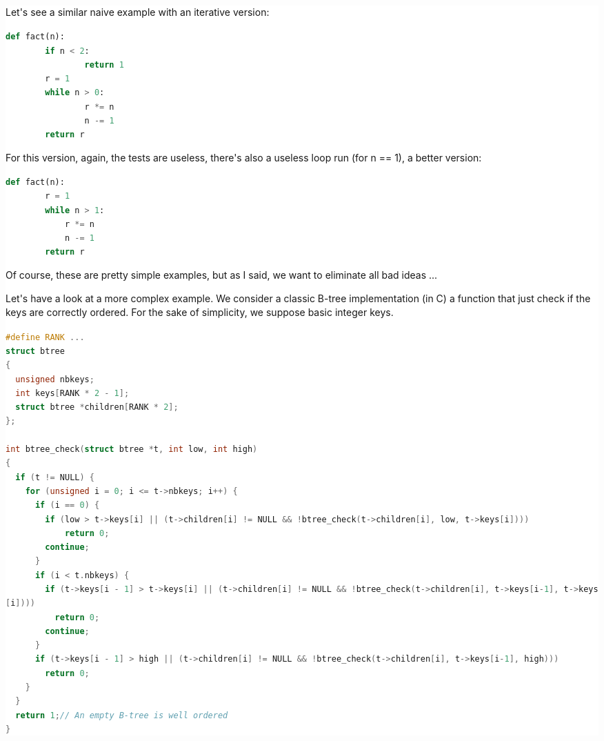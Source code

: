 Let's see a similar naive example with an iterative version:

```python
def fact(n):
        if n < 2:
                return 1
        r = 1
        while n > 0:
                r *= n
                n -= 1
        return r
```

For this version, again, the tests are useless, there's also a useless loop run
(for n == 1), a better version:

```python
def fact(n):
        r = 1
        while n > 1:
            r *= n
            n -= 1
        return r
```

Of course, these are pretty simple examples, but as I said, we want to eliminate
all bad ideas ...

Let's have a look at a more complex example. We consider a classic B-tree
implementation (in C) a function that just check if the keys are correctly
ordered. For the sake of simplicity, we suppose basic integer keys.

```C
#define RANK ...
struct btree
{
  unsigned nbkeys;
  int keys[RANK * 2 - 1];
  struct btree *children[RANK * 2];
};

int btree_check(struct btree *t, int low, int high)
{
  if (t != NULL) {
    for (unsigned i = 0; i <= t->nbkeys; i++) {
      if (i == 0) {
        if (low > t->keys[i] || (t->children[i] != NULL && !btree_check(t->children[i], low, t->keys[i])))
            return 0;
        continue;
      }
      if (i < t.nbkeys) {
        if (t->keys[i - 1] > t->keys[i] || (t->children[i] != NULL && !btree_check(t->children[i], t->keys[i-1], t->keys[i])))
          return 0;
        continue;
      }
      if (t->keys[i - 1] > high || (t->children[i] != NULL && !btree_check(t->children[i], t->keys[i-1], high)))
        return 0;
    }
  }
  return 1;// An empty B-tree is well ordered
}
```
